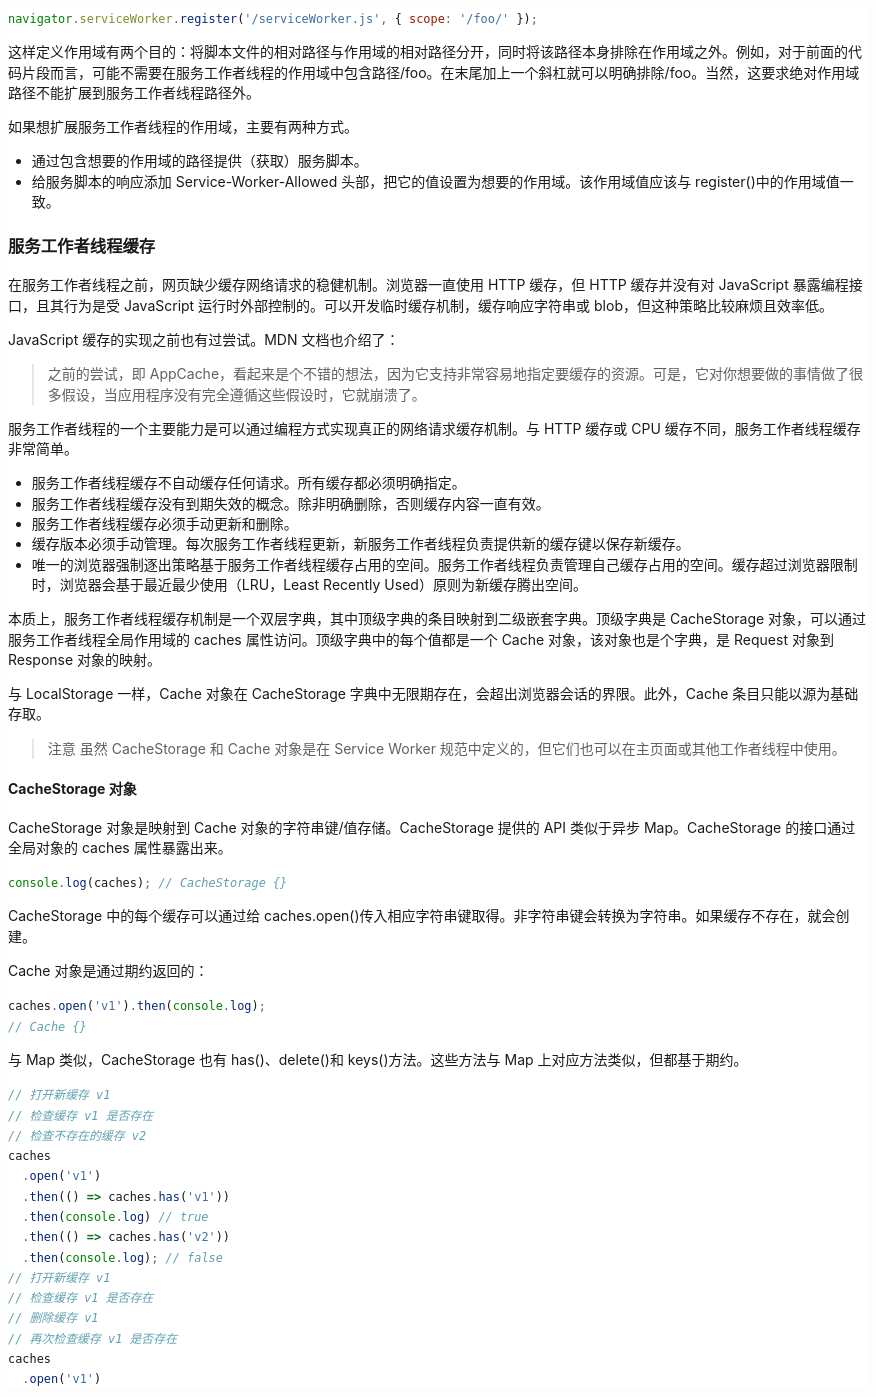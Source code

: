 ```js
navigator.serviceWorker.register('/serviceWorker.js', { scope: '/foo/' });
```

这样定义作用域有两个目的：将脚本文件的相对路径与作用域的相对路径分开，同时将该路径本身排除在作用域之外。例如，对于前面的代码片段而言，可能不需要在服务工作者线程的作用域中包含路径/foo。在末尾加上一个斜杠就可以明确排除/foo。当然，这要求绝对作用域路径不能扩展到服务工作者线程路径外。

如果想扩展服务工作者线程的作用域，主要有两种方式。

- 通过包含想要的作用域的路径提供（获取）服务脚本。
- 给服务脚本的响应添加 Service-Worker-Allowed 头部，把它的值设置为想要的作用域。该作用域值应该与 register()中的作用域值一致。

### 服务工作者线程缓存

在服务工作者线程之前，网页缺少缓存网络请求的稳健机制。浏览器一直使用 HTTP 缓存，但 HTTP 缓存并没有对 JavaScript 暴露编程接口，且其行为是受 JavaScript 运行时外部控制的。可以开发临时缓存机制，缓存响应字符串或 blob，但这种策略比较麻烦且效率低。

JavaScript 缓存的实现之前也有过尝试。MDN 文档也介绍了：

> 之前的尝试，即 AppCache，看起来是个不错的想法，因为它支持非常容易地指定要缓存的资源。可是，它对你想要做的事情做了很多假设，当应用程序没有完全遵循这些假设时，它就崩溃了。

服务工作者线程的一个主要能力是可以通过编程方式实现真正的网络请求缓存机制。与 HTTP 缓存或 CPU 缓存不同，服务工作者线程缓存非常简单。

- 服务工作者线程缓存不自动缓存任何请求。所有缓存都必须明确指定。
- 服务工作者线程缓存没有到期失效的概念。除非明确删除，否则缓存内容一直有效。
- 服务工作者线程缓存必须手动更新和删除。
- 缓存版本必须手动管理。每次服务工作者线程更新，新服务工作者线程负责提供新的缓存键以保存新缓存。
- 唯一的浏览器强制逐出策略基于服务工作者线程缓存占用的空间。服务工作者线程负责管理自己缓存占用的空间。缓存超过浏览器限制时，浏览器会基于最近最少使用（LRU，Least Recently Used）原则为新缓存腾出空间。

本质上，服务工作者线程缓存机制是一个双层字典，其中顶级字典的条目映射到二级嵌套字典。顶级字典是 CacheStorage 对象，可以通过服务工作者线程全局作用域的 caches 属性访问。顶级字典中的每个值都是一个 Cache 对象，该对象也是个字典，是 Request 对象到 Response 对象的映射。

与 LocalStorage 一样，Cache 对象在 CacheStorage 字典中无限期存在，会超出浏览器会话的界限。此外，Cache 条目只能以源为基础存取。

> 注意 虽然 CacheStorage 和 Cache 对象是在 Service Worker 规范中定义的，但它们也可以在主页面或其他工作者线程中使用。

#### CacheStorage 对象

CacheStorage 对象是映射到 Cache 对象的字符串键/值存储。CacheStorage 提供的 API 类似于异步 Map。CacheStorage 的接口通过全局对象的 caches 属性暴露出来。

```js
console.log(caches); // CacheStorage {}
```

CacheStorage 中的每个缓存可以通过给 caches.open()传入相应字符串键取得。非字符串键会转换为字符串。如果缓存不存在，就会创建。

Cache 对象是通过期约返回的：

```js
caches.open('v1').then(console.log);
// Cache {}
```

与 Map 类似，CacheStorage 也有 has()、delete()和 keys()方法。这些方法与 Map 上对应方法类似，但都基于期约。

```js
// 打开新缓存 v1
// 检查缓存 v1 是否存在
// 检查不存在的缓存 v2
caches
  .open('v1')
  .then(() => caches.has('v1'))
  .then(console.log) // true
  .then(() => caches.has('v2'))
  .then(console.log); // false
// 打开新缓存 v1
// 检查缓存 v1 是否存在
// 删除缓存 v1
// 再次检查缓存 v1 是否存在
caches
  .open('v1')
```